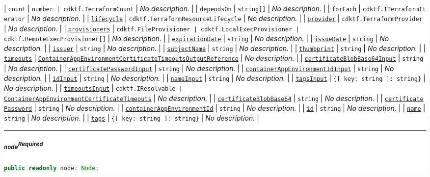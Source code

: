 | <code><a href="#@cdktf/provider-azurerm.containerAppEnvironmentCertificate.ContainerAppEnvironmentCertificate.property.count">count</a></code> | <code>number \| cdktf.TerraformCount</code> | *No description.* |
| <code><a href="#@cdktf/provider-azurerm.containerAppEnvironmentCertificate.ContainerAppEnvironmentCertificate.property.dependsOn">dependsOn</a></code> | <code>string[]</code> | *No description.* |
| <code><a href="#@cdktf/provider-azurerm.containerAppEnvironmentCertificate.ContainerAppEnvironmentCertificate.property.forEach">forEach</a></code> | <code>cdktf.ITerraformIterator</code> | *No description.* |
| <code><a href="#@cdktf/provider-azurerm.containerAppEnvironmentCertificate.ContainerAppEnvironmentCertificate.property.lifecycle">lifecycle</a></code> | <code>cdktf.TerraformResourceLifecycle</code> | *No description.* |
| <code><a href="#@cdktf/provider-azurerm.containerAppEnvironmentCertificate.ContainerAppEnvironmentCertificate.property.provider">provider</a></code> | <code>cdktf.TerraformProvider</code> | *No description.* |
| <code><a href="#@cdktf/provider-azurerm.containerAppEnvironmentCertificate.ContainerAppEnvironmentCertificate.property.provisioners">provisioners</a></code> | <code>cdktf.FileProvisioner \| cdktf.LocalExecProvisioner \| cdktf.RemoteExecProvisioner[]</code> | *No description.* |
| <code><a href="#@cdktf/provider-azurerm.containerAppEnvironmentCertificate.ContainerAppEnvironmentCertificate.property.expirationDate">expirationDate</a></code> | <code>string</code> | *No description.* |
| <code><a href="#@cdktf/provider-azurerm.containerAppEnvironmentCertificate.ContainerAppEnvironmentCertificate.property.issueDate">issueDate</a></code> | <code>string</code> | *No description.* |
| <code><a href="#@cdktf/provider-azurerm.containerAppEnvironmentCertificate.ContainerAppEnvironmentCertificate.property.issuer">issuer</a></code> | <code>string</code> | *No description.* |
| <code><a href="#@cdktf/provider-azurerm.containerAppEnvironmentCertificate.ContainerAppEnvironmentCertificate.property.subjectName">subjectName</a></code> | <code>string</code> | *No description.* |
| <code><a href="#@cdktf/provider-azurerm.containerAppEnvironmentCertificate.ContainerAppEnvironmentCertificate.property.thumbprint">thumbprint</a></code> | <code>string</code> | *No description.* |
| <code><a href="#@cdktf/provider-azurerm.containerAppEnvironmentCertificate.ContainerAppEnvironmentCertificate.property.timeouts">timeouts</a></code> | <code><a href="#@cdktf/provider-azurerm.containerAppEnvironmentCertificate.ContainerAppEnvironmentCertificateTimeoutsOutputReference">ContainerAppEnvironmentCertificateTimeoutsOutputReference</a></code> | *No description.* |
| <code><a href="#@cdktf/provider-azurerm.containerAppEnvironmentCertificate.ContainerAppEnvironmentCertificate.property.certificateBlobBase64Input">certificateBlobBase64Input</a></code> | <code>string</code> | *No description.* |
| <code><a href="#@cdktf/provider-azurerm.containerAppEnvironmentCertificate.ContainerAppEnvironmentCertificate.property.certificatePasswordInput">certificatePasswordInput</a></code> | <code>string</code> | *No description.* |
| <code><a href="#@cdktf/provider-azurerm.containerAppEnvironmentCertificate.ContainerAppEnvironmentCertificate.property.containerAppEnvironmentIdInput">containerAppEnvironmentIdInput</a></code> | <code>string</code> | *No description.* |
| <code><a href="#@cdktf/provider-azurerm.containerAppEnvironmentCertificate.ContainerAppEnvironmentCertificate.property.idInput">idInput</a></code> | <code>string</code> | *No description.* |
| <code><a href="#@cdktf/provider-azurerm.containerAppEnvironmentCertificate.ContainerAppEnvironmentCertificate.property.nameInput">nameInput</a></code> | <code>string</code> | *No description.* |
| <code><a href="#@cdktf/provider-azurerm.containerAppEnvironmentCertificate.ContainerAppEnvironmentCertificate.property.tagsInput">tagsInput</a></code> | <code>{[ key: string ]: string}</code> | *No description.* |
| <code><a href="#@cdktf/provider-azurerm.containerAppEnvironmentCertificate.ContainerAppEnvironmentCertificate.property.timeoutsInput">timeoutsInput</a></code> | <code>cdktf.IResolvable \| <a href="#@cdktf/provider-azurerm.containerAppEnvironmentCertificate.ContainerAppEnvironmentCertificateTimeouts">ContainerAppEnvironmentCertificateTimeouts</a></code> | *No description.* |
| <code><a href="#@cdktf/provider-azurerm.containerAppEnvironmentCertificate.ContainerAppEnvironmentCertificate.property.certificateBlobBase64">certificateBlobBase64</a></code> | <code>string</code> | *No description.* |
| <code><a href="#@cdktf/provider-azurerm.containerAppEnvironmentCertificate.ContainerAppEnvironmentCertificate.property.certificatePassword">certificatePassword</a></code> | <code>string</code> | *No description.* |
| <code><a href="#@cdktf/provider-azurerm.containerAppEnvironmentCertificate.ContainerAppEnvironmentCertificate.property.containerAppEnvironmentId">containerAppEnvironmentId</a></code> | <code>string</code> | *No description.* |
| <code><a href="#@cdktf/provider-azurerm.containerAppEnvironmentCertificate.ContainerAppEnvironmentCertificate.property.id">id</a></code> | <code>string</code> | *No description.* |
| <code><a href="#@cdktf/provider-azurerm.containerAppEnvironmentCertificate.ContainerAppEnvironmentCertificate.property.name">name</a></code> | <code>string</code> | *No description.* |
| <code><a href="#@cdktf/provider-azurerm.containerAppEnvironmentCertificate.ContainerAppEnvironmentCertificate.property.tags">tags</a></code> | <code>{[ key: string ]: string}</code> | *No description.* |

---

##### `node`<sup>Required</sup> <a name="node" id="@cdktf/provider-azurerm.containerAppEnvironmentCertificate.ContainerAppEnvironmentCertificate.property.node"></a>

```typescript
public readonly node: Node;
```
